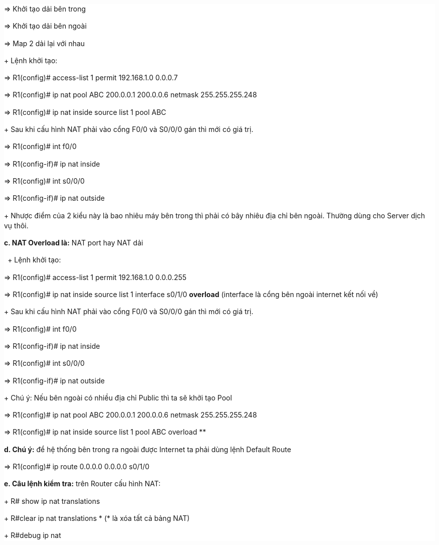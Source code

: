 => Khởi tạo dải bên trong

=> Khởi tạo dải bên ngoài

=> Map 2 dải lại với nhau

\+ Lệnh khởi tạo:

=> R1(config)# access-list 1 permit 192.168.1.0 0.0.0.7  

=> R1(config)# ip nat pool ABC 200.0.0.1 200.0.0.6 netmask 255.255.255.248

=> R1(config)# ip nat inside source list 1 pool ABC

\+ Sau khi cấu hình NAT phải vào cổng F0/0 và S0/0/0 gán thì mới có giá trị.

=> R1(config)# int f0/0

=> R1(config-if)# ip nat inside 

=> R1(config)# int s0/0/0

=> R1(config-if)# ip nat outside

\+ Nhược điểm của 2 kiểu này là bao nhiêu máy bên trong thì phải có bây nhiêu địa chỉ bên ngoài. Thường dùng cho Server dịch vụ thôi.



**c. NAT Overload là:** NAT port hay NAT dải

` `+ Lệnh khởi tạo:

=> R1(config)# access-list 1 permit 192.168.1.0 0.0.0.255

=> R1(config)# ip nat inside source list 1 interface s0/1/0 **overload** (interface là cổng bên ngoài internet kết nối về)

\+ Sau khi cấu hình NAT phải vào cổng F0/0 và S0/0/0 gán thì mới có giá trị.

=> R1(config)# int f0/0

=> R1(config-if)# ip nat inside 

=> R1(config)# int s0/0/0

=> R1(config-if)# ip nat outside

\+ Chú ý: Nếu bên ngoài có nhiều địa chỉ Public thì ta sẽ khởi tạo Pool

=> R1(config)# ip nat pool ABC 200.0.0.1 200.0.0.6 netmask 255.255.255.248

=> R1(config)# ip nat inside source list 1 pool ABC overload
**


**d. Chú ý:** để hệ thống bên trong ra ngoài được Internet ta phải dùng lệnh Default Route

=> R1(config)# ip route 0.0.0.0 0.0.0.0 s0/1/0



**e. Câu lệnh kiểm tra:** trên Router cấu hình NAT: 

\+ R# show ip nat translations

\+ R#clear ip nat translations \*     (\* là xóa tất cả bảng NAT)

\+ R#debug ip nat


